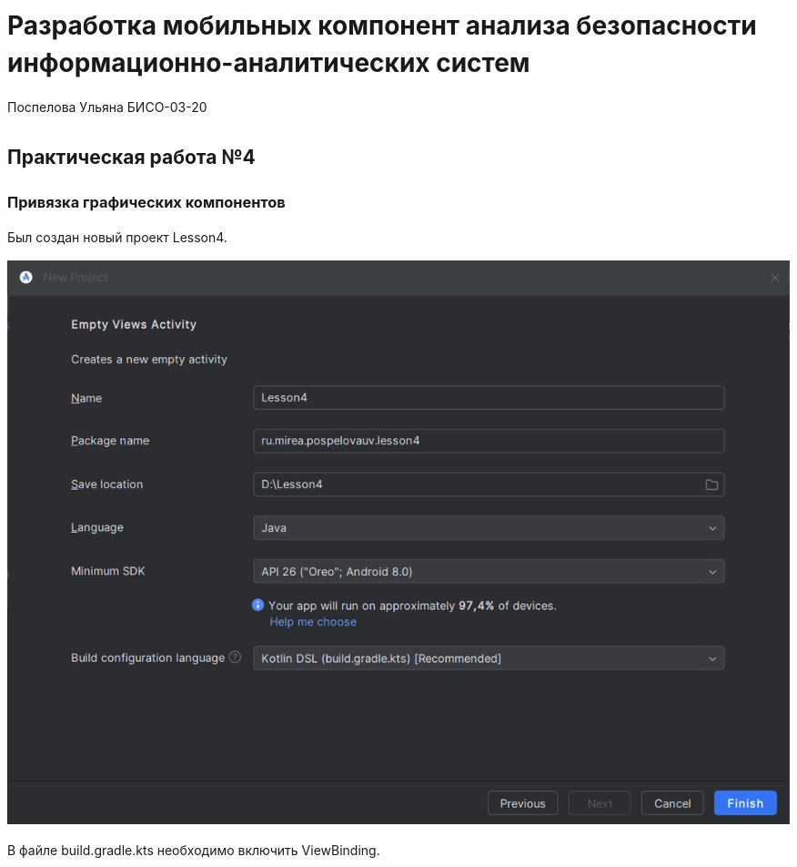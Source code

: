 # Разработка мобильных компонент анализа безопасности информационно-аналитических систем

Поспелова Ульяна БИСО-03-20

## Практическая работа №4

### Привязка графических компонентов

Был создан новый проект Lesson4.

![1.png](1.png)

В файле build.gradle.kts необходимо включить ViewBinding. 

